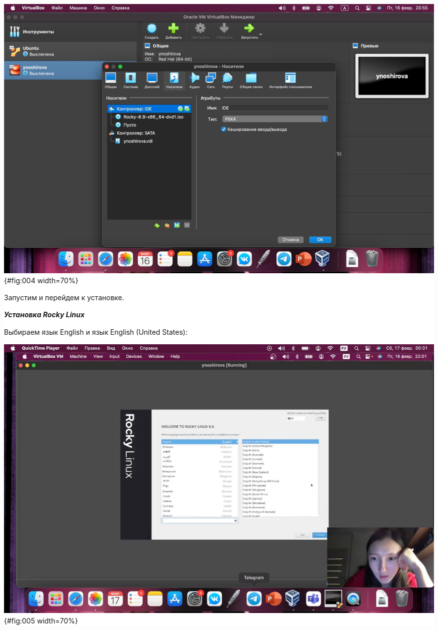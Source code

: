 ![Подготовка виртуальный машины](image/4.jpg){#fig:004 width=70%}

Запустим и перейдем к установке.

***Установка Rocky Linux***

Выбираем язык English и язык English (United States):

![Выбор языка](image/5.jpg){#fig:005 width=70%}
